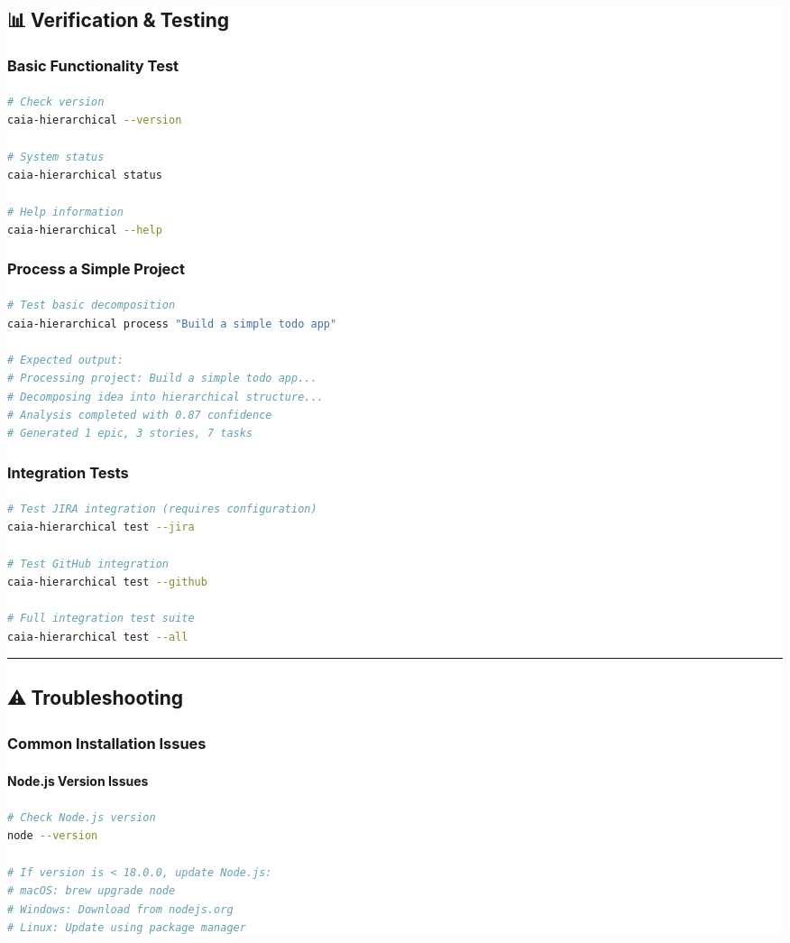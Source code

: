 
## 📊 Verification & Testing

### Basic Functionality Test
```bash
# Check version
caia-hierarchical --version

# System status
caia-hierarchical status

# Help information
caia-hierarchical --help
```

### Process a Simple Project
```bash
# Test basic decomposition
caia-hierarchical process "Build a simple todo app"

# Expected output:
# Processing project: Build a simple todo app...
# Decomposing idea into hierarchical structure...
# Analysis completed with 0.87 confidence
# Generated 1 epic, 3 stories, 7 tasks
```

### Integration Tests
```bash
# Test JIRA integration (requires configuration)
caia-hierarchical test --jira

# Test GitHub integration
caia-hierarchical test --github

# Full integration test suite
caia-hierarchical test --all
```

---

## ⚠️ Troubleshooting

### Common Installation Issues

#### Node.js Version Issues
```bash
# Check Node.js version
node --version

# If version is < 18.0.0, update Node.js:
# macOS: brew upgrade node
# Windows: Download from nodejs.org
# Linux: Update using package manager
```
